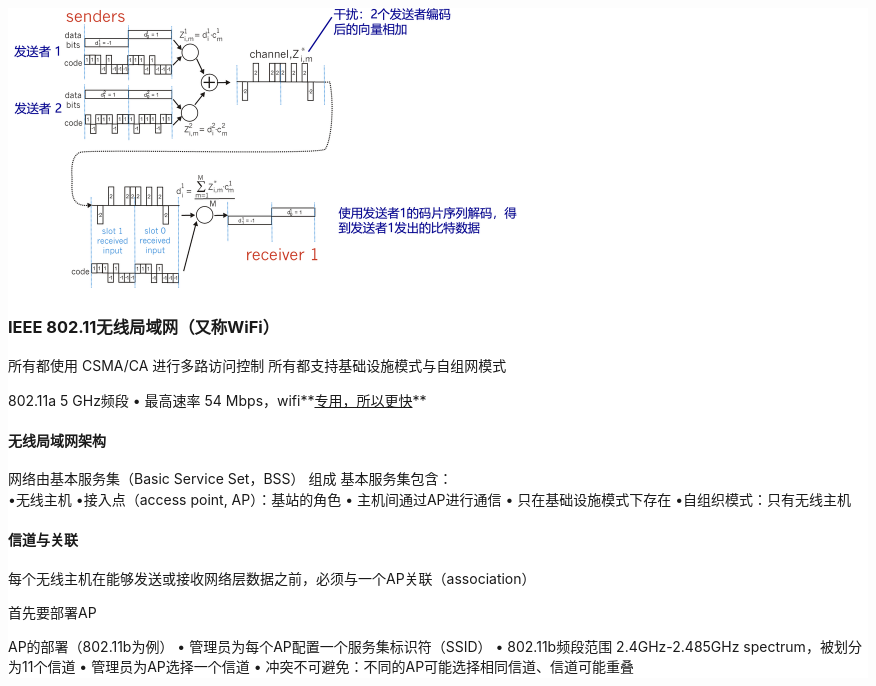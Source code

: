 <img src="./5.数据链路层.assets/CleanShot 2024-01-03 at 05.06.11@2x.png" alt="CleanShot 2024-01-03 at 05.06.11@2x" style="zoom:50%;" />

### IEEE 802.11无线局域网（又称WiFi）

所有都使用 CSMA/CA 进行多路访问控制
所有都支持基础设施模式与自组网模式

802.11a
5 GHz频段
• 最高速率 54 Mbps，wifi**<u>专用，所以更快</u>**

#### 无线局域网架构

网络由基本服务集（Basic Service Set，BSS） 组成
基本服务集包含：	
•无线主机
•接入点（access point, AP）：基站的角色
•	主机间通过AP进行通信
•	只在基础设施模式下存在
•自组织模式：只有无线主机

#### 信道与关联

每个无线主机在能够发送或接收网络层数据之前，必须与一个AP关联（association）



首先要部署AP

AP的部署（802.11b为例）
• 管理员为每个AP配置一个服务集标识符（SSID）
• 802.11b频段范围 2.4GHz-2.485GHz spectrum，被划分为11个信道
• 管理员为AP选择一个信道
• 冲突不可避免：不同的AP可能选择相同信道、信道可能重叠
